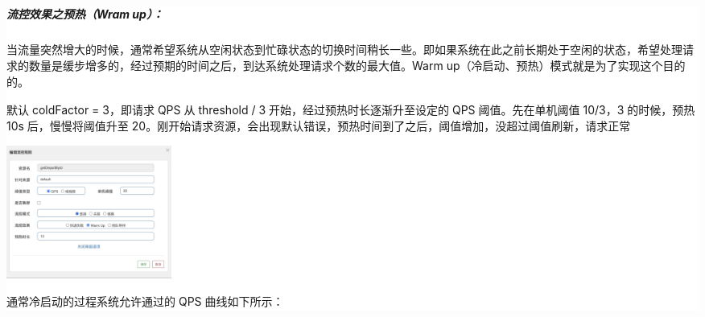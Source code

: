 ##### 流控效果之预热（Wram up）：

当流量突然增大的时候，通常希望系统从空闲状态到忙碌状态的切换时间稍长一些。即如果系统在此之前长期处于空闲的状态，希望处理请求的数量是缓步增多的，经过预期的时间之后，到达系统处理请求个数的最大值。Warm up（冷启动、预热）模式就是为了实现这个目的的。

默认 coldFactor = 3，即请求 QPS 从 threshold / 3 开始，经过预热时长逐渐升至设定的 QPS 阈值。先在单机阈值 10/3，3 的时候，预热 10s 后，慢慢将阈值升至 20。刚开始请求资源，会出现默认错误，预热时间到了之后，阈值增加，没超过阈值刷新，请求正常

<img src="img/流控规则-warmup.jpg" style="zoom:20%;" />

通常冷启动的过程系统允许通过的 QPS 曲线如下所示：
